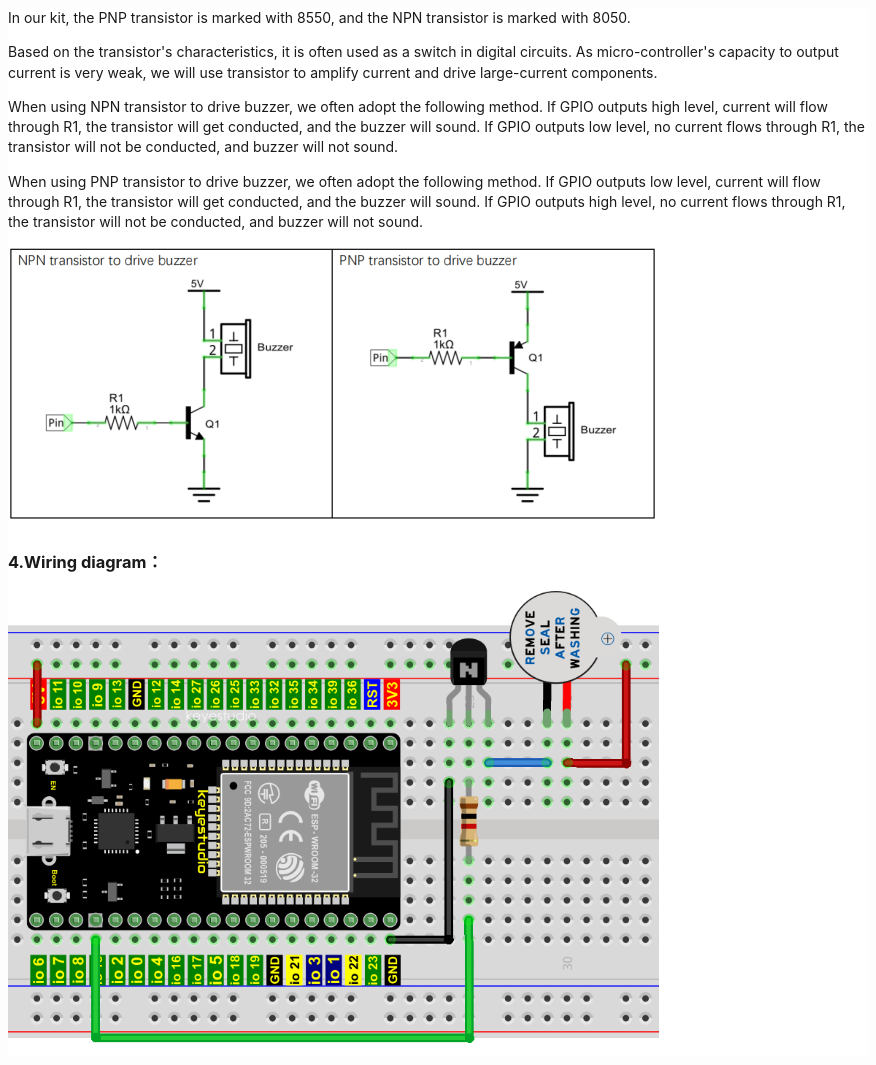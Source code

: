 In our kit, the PNP transistor is marked with 8550, and the NPN transistor is marked with 8050.

Based on the transistor's characteristics, it is often used as a switch in digital circuits. As micro-controller's capacity to output current is very weak, we will use transistor to amplify current and drive large-current components.

When using NPN transistor to drive buzzer, we often adopt the following method. If GPIO outputs high level, current will flow through R1, the transistor will get conducted, and the buzzer will sound. If GPIO outputs low level, no current flows through R1, the transistor will not be conducted, and buzzer will not sound.

When using PNP transistor to drive buzzer, we often adopt the following method. If GPIO outputs low level, current will flow through R1, the transistor will get conducted, and the buzzer will sound. If GPIO outputs high level, no current flows through R1, the transistor will not be conducted, and buzzer will not sound.

![image-20230523093006326](media/image-20230523093006326.png)

### 4.**Wiring diagram：**

![image-20230523093017257](media/image-20230523093017257.png)
